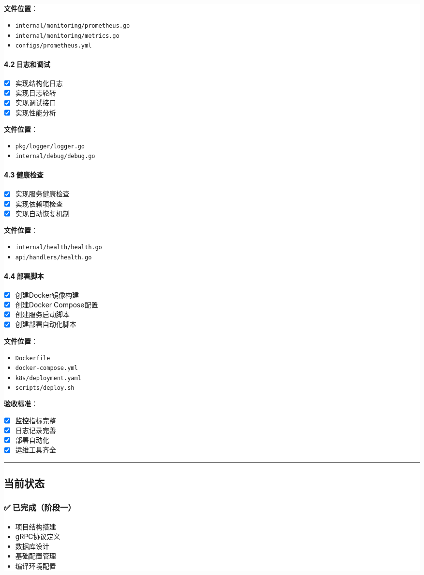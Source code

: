 **文件位置**：
- `internal/monitoring/prometheus.go`
- `internal/monitoring/metrics.go`
- `configs/prometheus.yml`

#### 4.2 日志和调试
- [x] 实现结构化日志
- [x] 实现日志轮转
- [x] 实现调试接口
- [x] 实现性能分析

**文件位置**：
- `pkg/logger/logger.go`
- `internal/debug/debug.go`

#### 4.3 健康检查
- [x] 实现服务健康检查
- [x] 实现依赖项检查
- [x] 实现自动恢复机制

**文件位置**：
- `internal/health/health.go`
- `api/handlers/health.go`

#### 4.4 部署脚本
- [x] 创建Docker镜像构建
- [x] 创建Docker Compose配置
- [x] 创建服务启动脚本
- [x] 创建部署自动化脚本

**文件位置**：
- `Dockerfile`
- `docker-compose.yml`
- `k8s/deployment.yaml`
- `scripts/deploy.sh`

**验收标准**：
- [x] 监控指标完整
- [x] 日志记录完善
- [x] 部署自动化
- [x] 运维工具齐全

---

## 当前状态

### ✅ 已完成（阶段一）
- 项目结构搭建
- gRPC协议定义
- 数据库设计
- 基础配置管理
- 编译环境配置
